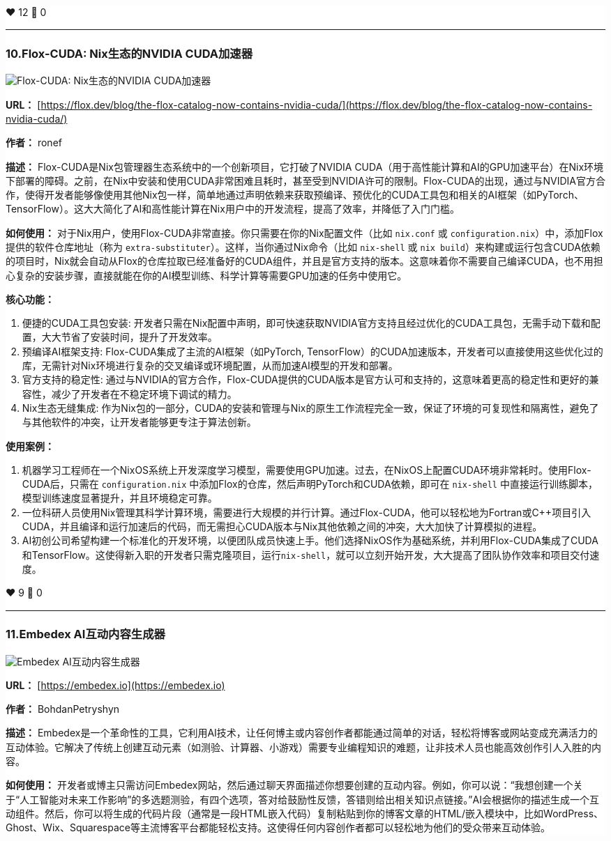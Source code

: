 ❤️ 12   💬 0

---

### 10.Flox-CUDA: Nix生态的NVIDIA CUDA加速器

![Flox-CUDA: Nix生态的NVIDIA CUDA加速器](https://showhntoday.com/images/45203103.png)

**URL：** [https://flox.dev/blog/the-flox-catalog-now-contains-nvidia-cuda/](https://flox.dev/blog/the-flox-catalog-now-contains-nvidia-cuda/)

**作者：** ronef

**描述：**
Flox-CUDA是Nix包管理器生态系统中的一个创新项目，它打破了NVIDIA CUDA（用于高性能计算和AI的GPU加速平台）在Nix环境下部署的障碍。之前，在Nix中安装和使用CUDA非常困难且耗时，甚至受到NVIDIA许可的限制。Flox-CUDA的出现，通过与NVIDIA官方合作，使得开发者能够像使用其他Nix包一样，简单地通过声明依赖来获取预编译、预优化的CUDA工具包和相关的AI框架（如PyTorch、TensorFlow）。这大大简化了AI和高性能计算在Nix用户中的开发流程，提高了效率，并降低了入门门槛。

**如何使用：**
对于Nix用户，使用Flox-CUDA非常直接。你只需要在你的Nix配置文件（比如 `nix.conf` 或 `configuration.nix`）中，添加Flox提供的软件仓库地址（称为 `extra-substituter`）。这样，当你通过Nix命令（比如 `nix-shell` 或 `nix build`）来构建或运行包含CUDA依赖的项目时，Nix就会自动从Flox的仓库拉取已经准备好的CUDA组件，并且是官方支持的版本。这意味着你不需要自己编译CUDA，也不用担心复杂的安装步骤，直接就能在你的AI模型训练、科学计算等需要GPU加速的任务中使用它。

**核心功能：**
1. 便捷的CUDA工具包安装: 开发者只需在Nix配置中声明，即可快速获取NVIDIA官方支持且经过优化的CUDA工具包，无需手动下载和配置，大大节省了安装时间，提升了开发效率。
2. 预编译AI框架支持: Flox-CUDA集成了主流的AI框架（如PyTorch, TensorFlow）的CUDA加速版本，开发者可以直接使用这些优化过的库，无需针对Nix环境进行复杂的交叉编译或环境配置，从而加速AI模型的开发和部署。
3. 官方支持的稳定性: 通过与NVIDIA的官方合作，Flox-CUDA提供的CUDA版本是官方认可和支持的，这意味着更高的稳定性和更好的兼容性，减少了开发者在不稳定环境下调试的精力。
4. Nix生态无缝集成: 作为Nix包的一部分，CUDA的安装和管理与Nix的原生工作流程完全一致，保证了环境的可复现性和隔离性，避免了与其他软件的冲突，让开发者能够更专注于算法创新。

**使用案例：**
1. 机器学习工程师在一个NixOS系统上开发深度学习模型，需要使用GPU加速。过去，在NixOS上配置CUDA环境非常耗时。使用Flox-CUDA后，只需在 `configuration.nix` 中添加Flox的仓库，然后声明PyTorch和CUDA依赖，即可在 `nix-shell` 中直接运行训练脚本，模型训练速度显著提升，并且环境稳定可靠。
2. 一位科研人员使用Nix管理其科学计算环境，需要进行大规模的并行计算。通过Flox-CUDA，他可以轻松地为Fortran或C++项目引入CUDA，并且编译和运行加速后的代码，而无需担心CUDA版本与Nix其他依赖之间的冲突，大大加快了计算模拟的进程。
3. AI初创公司希望构建一个标准化的开发环境，以便团队成员快速上手。他们选择NixOS作为基础系统，并利用Flox-CUDA集成了CUDA和TensorFlow。这使得新入职的开发者只需克隆项目，运行`nix-shell`，就可以立刻开始开发，大大提高了团队协作效率和项目交付速度。

❤️ 9   💬 0

---

### 11.Embedex AI互动内容生成器

![Embedex AI互动内容生成器](https://showhntoday.com/images/45195114.png)

**URL：** [https://embedex.io](https://embedex.io)

**作者：** BohdanPetryshyn

**描述：**
Embedex是一个革命性的工具，它利用AI技术，让任何博主或内容创作者都能通过简单的对话，轻松将博客或网站变成充满活力的互动体验。它解决了传统上创建互动元素（如测验、计算器、小游戏）需要专业编程知识的难题，让非技术人员也能高效创作引人入胜的内容。

**如何使用：**
开发者或博主只需访问Embedex网站，然后通过聊天界面描述你想要创建的互动内容。例如，你可以说：“我想创建一个关于“人工智能对未来工作影响”的多选题测验，有四个选项，答对给鼓励性反馈，答错则给出相关知识点链接。”AI会根据你的描述生成一个互动组件。然后，你可以将生成的代码片段（通常是一段HTML嵌入代码）复制粘贴到你的博客文章的HTML/嵌入模块中，比如WordPress、Ghost、Wix、Squarespace等主流博客平台都能轻松支持。这使得任何内容创作者都可以轻松地为他们的受众带来互动体验。

